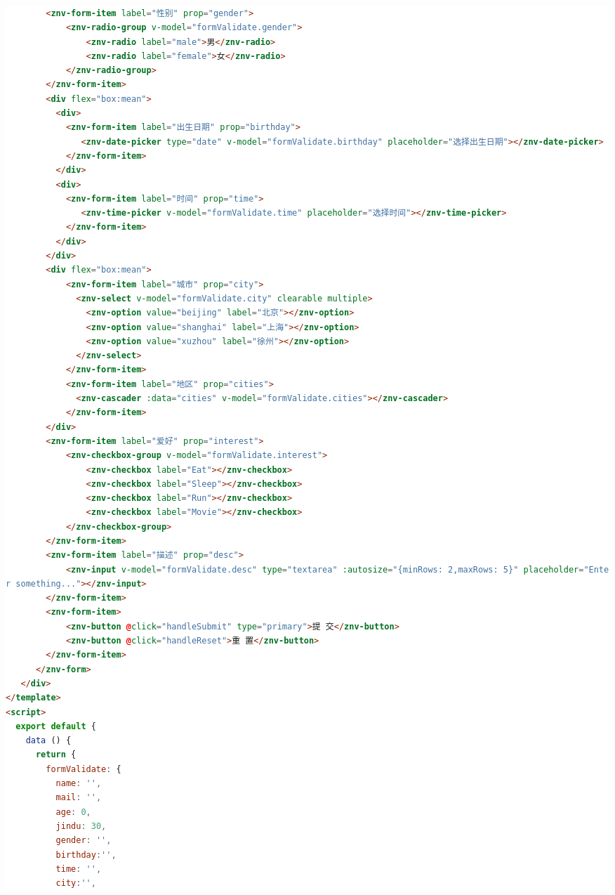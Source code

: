 ```html
        <znv-form-item label="性别" prop="gender">
            <znv-radio-group v-model="formValidate.gender">
                <znv-radio label="male">男</znv-radio>
                <znv-radio label="female">女</znv-radio>
            </znv-radio-group>
        </znv-form-item>
        <div flex="box:mean">
          <div>
            <znv-form-item label="出生日期" prop="birthday">
               <znv-date-picker type="date" v-model="formValidate.birthday" placeholder="选择出生日期"></znv-date-picker>
            </znv-form-item>
          </div>
          <div>
            <znv-form-item label="时间" prop="time">
               <znv-time-picker v-model="formValidate.time" placeholder="选择时间"></znv-time-picker>
            </znv-form-item>
          </div>
        </div>
        <div flex="box:mean">
            <znv-form-item label="城市" prop="city">
              <znv-select v-model="formValidate.city" clearable multiple>
                <znv-option value="beijing" label="北京"></znv-option>
                <znv-option value="shanghai" label="上海"></znv-option>
                <znv-option value="xuzhou" label="徐州"></znv-option> 
              </znv-select>
            </znv-form-item>
            <znv-form-item label="地区" prop="cities">
              <znv-cascader :data="cities" v-model="formValidate.cities"></znv-cascader>
            </znv-form-item>
        </div>
        <znv-form-item label="爱好" prop="interest">
            <znv-checkbox-group v-model="formValidate.interest">
                <znv-checkbox label="Eat"></znv-checkbox>
                <znv-checkbox label="Sleep"></znv-checkbox>
                <znv-checkbox label="Run"></znv-checkbox>
                <znv-checkbox label="Movie"></znv-checkbox>
            </znv-checkbox-group>
        </znv-form-item>
        <znv-form-item label="描述" prop="desc">
            <znv-input v-model="formValidate.desc" type="textarea" :autosize="{minRows: 2,maxRows: 5}" placeholder="Enter something..."></znv-input>
        </znv-form-item>
        <znv-form-item>
            <znv-button @click="handleSubmit" type="primary">提 交</znv-button>
            <znv-button @click="handleReset">重 置</znv-button>
        </znv-form-item>
      </znv-form>
   </div>
</template>
<script>
  export default {
    data () {
      return {
        formValidate: {
          name: '',
          mail: '',
          age: 0,
          jindu: 30,
          gender: '',
          birthday:'',
          time: '',
          city:'',   
```